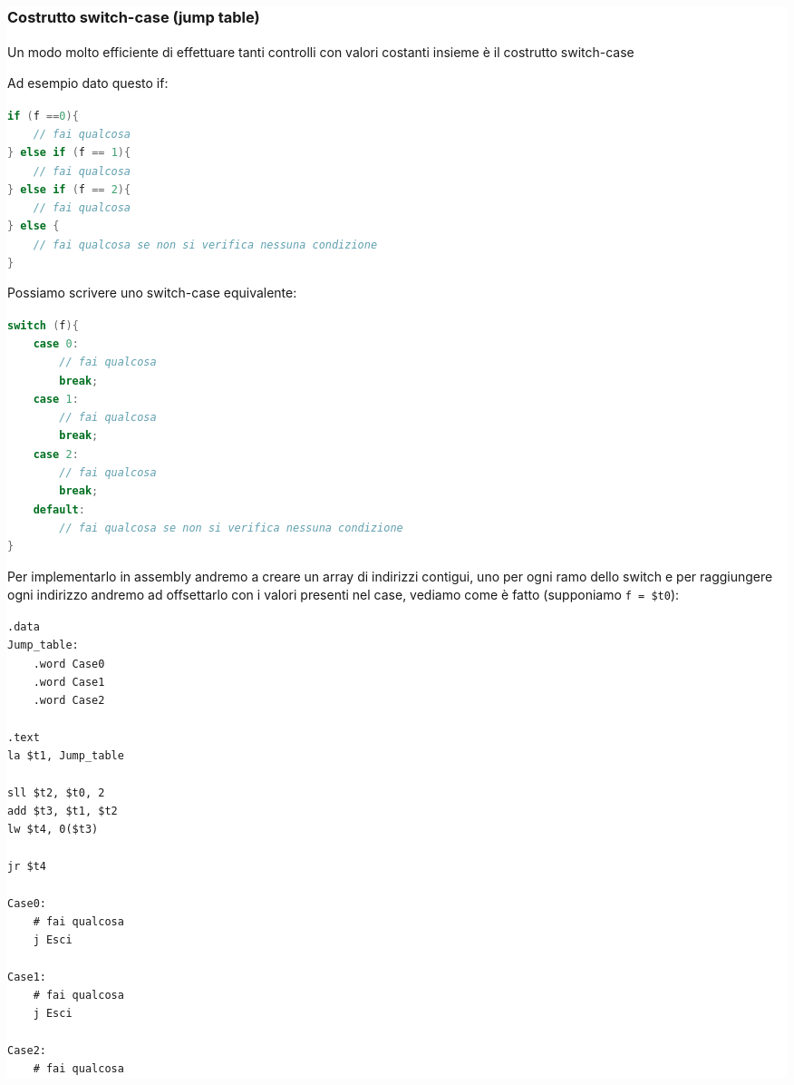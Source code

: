 ### Costrutto switch-case (jump table)

Un modo molto efficiente di effettuare tanti controlli con valori costanti insieme è il costrutto switch-case

Ad esempio dato questo if:

```c
if (f ==0){
    // fai qualcosa
} else if (f == 1){
    // fai qualcosa
} else if (f == 2){
    // fai qualcosa
} else {
    // fai qualcosa se non si verifica nessuna condizione
}
```

Possiamo scrivere uno switch-case equivalente:

```c
switch (f){
    case 0:
        // fai qualcosa
        break;
    case 1:
        // fai qualcosa
        break;
    case 2:
        // fai qualcosa
        break;
    default:
        // fai qualcosa se non si verifica nessuna condizione
}
```

Per implementarlo in assembly andremo a creare un array di indirizzi contigui, uno per ogni ramo dello switch e per raggiungere ogni indirizzo andremo ad offsettarlo con i valori presenti nel case, vediamo come è fatto (supponiamo `f = $t0`):

```assembly
.data
Jump_table:
    .word Case0
    .word Case1
    .word Case2

.text
la $t1, Jump_table

sll $t2, $t0, 2
add $t3, $t1, $t2
lw $t4, 0($t3)

jr $t4

Case0:
    # fai qualcosa
    j Esci

Case1:
    # fai qualcosa
    j Esci

Case2:
    # fai qualcosa
```